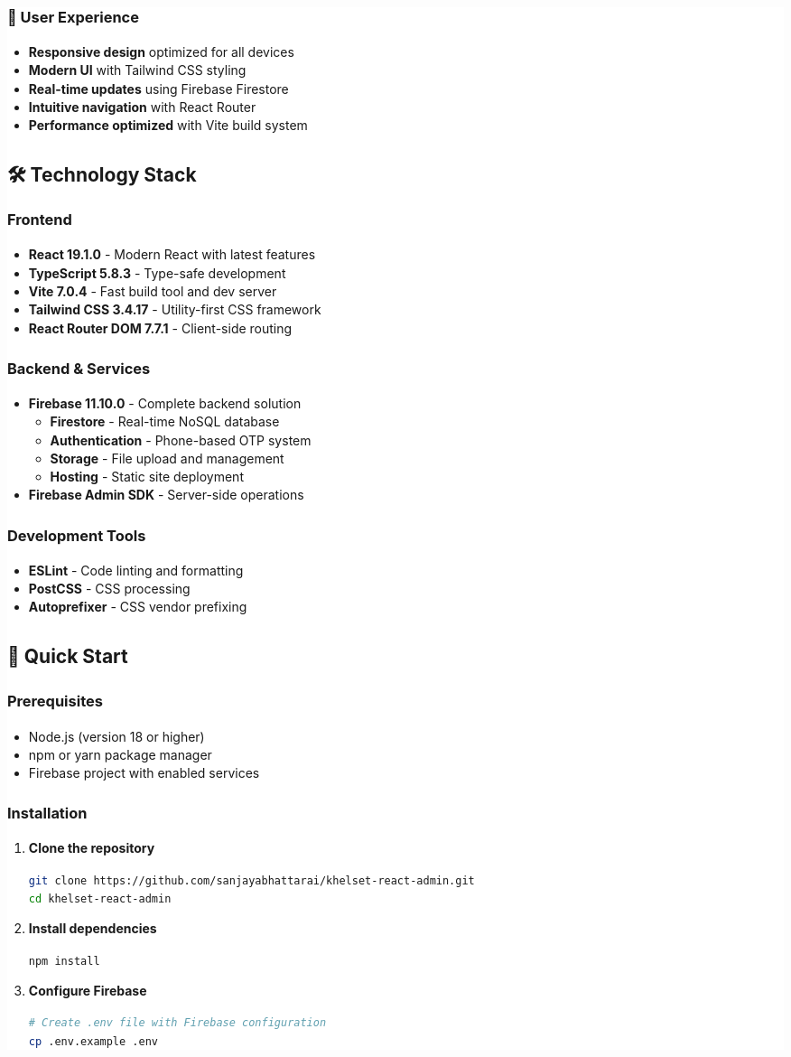 ### 🎨 User Experience
- **Responsive design** optimized for all devices
- **Modern UI** with Tailwind CSS styling
- **Real-time updates** using Firebase Firestore
- **Intuitive navigation** with React Router
- **Performance optimized** with Vite build system

## 🛠️ Technology Stack

### Frontend
- **React 19.1.0** - Modern React with latest features
- **TypeScript 5.8.3** - Type-safe development
- **Vite 7.0.4** - Fast build tool and dev server
- **Tailwind CSS 3.4.17** - Utility-first CSS framework
- **React Router DOM 7.7.1** - Client-side routing

### Backend & Services
- **Firebase 11.10.0** - Complete backend solution
  - **Firestore** - Real-time NoSQL database
  - **Authentication** - Phone-based OTP system
  - **Storage** - File upload and management
  - **Hosting** - Static site deployment
- **Firebase Admin SDK** - Server-side operations

### Development Tools
- **ESLint** - Code linting and formatting
- **PostCSS** - CSS processing
- **Autoprefixer** - CSS vendor prefixing

## 🚀 Quick Start

### Prerequisites
- Node.js (version 18 or higher)
- npm or yarn package manager
- Firebase project with enabled services

### Installation

1. **Clone the repository**
   ```bash
   git clone https://github.com/sanjayabhattarai/khelset-react-admin.git
   cd khelset-react-admin
   ```

2. **Install dependencies**
   ```bash
   npm install
   ```

3. **Configure Firebase**
   ```bash
   # Create .env file with Firebase configuration
   cp .env.example .env
   ```
   